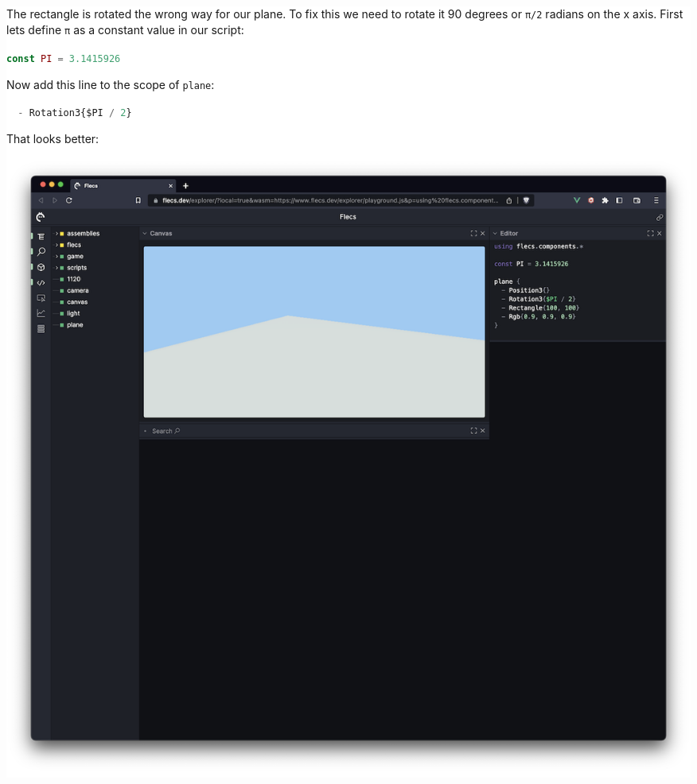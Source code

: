 The rectangle is rotated the wrong way for our plane. To fix this we need to rotate it 90 degrees or `π/2` radians on the x axis. First lets define `π` as a constant value in our script:

```js
const PI = 3.1415926
```

Now add this line to the scope of `plane`:

```js
  - Rotation3{$PI / 2}
```

That looks better:

[![a ground plane](img/script_tutorial/tut_playground_plane_rotated.png)](https://www.flecs.dev/explorer/?local=true&wasm=https://www.flecs.dev/explorer/playground.js&script=using%20flecs.components.*%0A%0Aconst%20PI%20%3D%203.1415926%0A%0Aplane%20%7B%0A%20%20-%20Position3%7B%7D%0A%20%20-%20Rotation3%7B%24PI%20%2F%202%7D%0A%20%20-%20Rectangle%7B100%2C%20100%7D%0A%20%20-%20Rgb%7B0.9%2C%200.9%2C%200.9%7D%0A%7D%0A)
